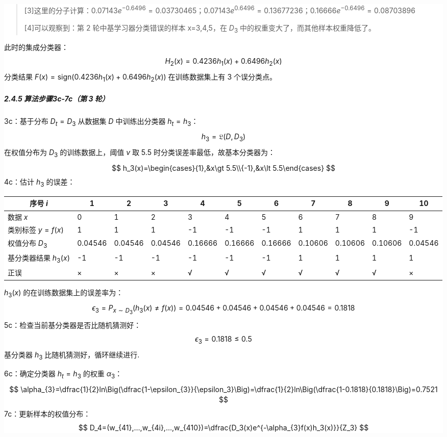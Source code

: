 > [3]这里的分子计算：$0.07143e^{-0.6496}=0.03730465$；$0.07143e^{0.6496}=0.13677236$；$0.16666e^{-0.6496}=0.08703896$
>
> [4]可以观察到：第 2 轮中基学习器分类错误的样本 x=3,4,5，在 $D_3$ 中的权重变大了，而其他样本权重降低了。

此时的集成分类器：
$$
H_2(x)=0.4236h_1(x)+0.6496h_2(x)
$$
分类结果 $F(x)=\mathrm{sign}\Big(0.4236h_1(x)+0.6496h_2(x)\Big)$ 在训练数据集上有 3 个误分类点。

##### 2.4.5 算法步骤3c-7c（第 3 轮）

3c：基于分布 $D_t=D_3$ 从数据集 $D$ 中训练出分类器 $h_t=h_3$：
$$
h_3=\mathfrak{L}(D,D_3)
$$
在权值分布为 $D_3$ 的训练数据上，阈值 $v$ 取 5.5 时分类误差率最低，故基本分类器为：
$$
h_3(x)=\begin{cases}{1},&x\gt 5.5\\{-1},&x\lt 5.5\end{cases}
$$
4c：估计 $h_3$ 的误差：

| 序号 $i$              | 1       | 2       | 3       | 4       | 5       | 6       | 7       | 8       | 9       | 10      |
| --------------------- | ------- | ------- | ------- | ------- | ------- | ------- | ------- | ------- | ------- | ------- |
| 数据 $x$              | 0       | 1       | 2       | 3       | 4       | 5       | 6       | 7       | 8       | 9       |
| 类别标签 $y=f(x)$     | 1       | 1       | 1       | -1      | -1      | -1      | 1       | 1       | 1       | -1      |
| 权值分布 $D_3$        | 0.04546 | 0.04546 | 0.04546 | 0.16666 | 0.16666 | 0.16666 | 0.10606 | 0.10606 | 0.10606 | 0.04546 |
| 基分类器结果 $h_3(x)$ | -1      | -1      | -1      | -1      | -1      | -1      | 1       | 1       | 1       | 1       |
| 正误                  | ×       | ×       | ×       | √       | √       | √       | √       | √       | √       | ×       |

$h_3(x)$ 的在训练数据集上的误差率为：
$$
\epsilon_3=P_{x\sim D_3}(h_3(x)\neq f(x))=0.04546+0.04546+0.04546+0.04546=0.1818
$$
5c：检查当前基分类器是否比随机猜测好：
$$
\epsilon_{3}=0.1818\leq 0.5
$$
基分类器 $h_3$ 比随机猜测好，循环继续进行.

6c：确定分类器 $h_t=h_3$ 的权重 $\alpha_3$：
$$
\alpha_{3}=\dfrac{1}{2}ln\Big(\dfrac{1-\epsilon_{3}}{\epsilon_3}\Big)=\dfrac{1}{2}ln\Big(\dfrac{1-0.1818}{0.1818}\Big)=0.7521
$$
7c：更新样本的权值分布：
$$
D_4=(w_{41},…,w_{4i},…,w_{410})=\dfrac{D_3(x)e^{-\alpha_{3}f(x)h_3(x)}}{Z_3}
$$
